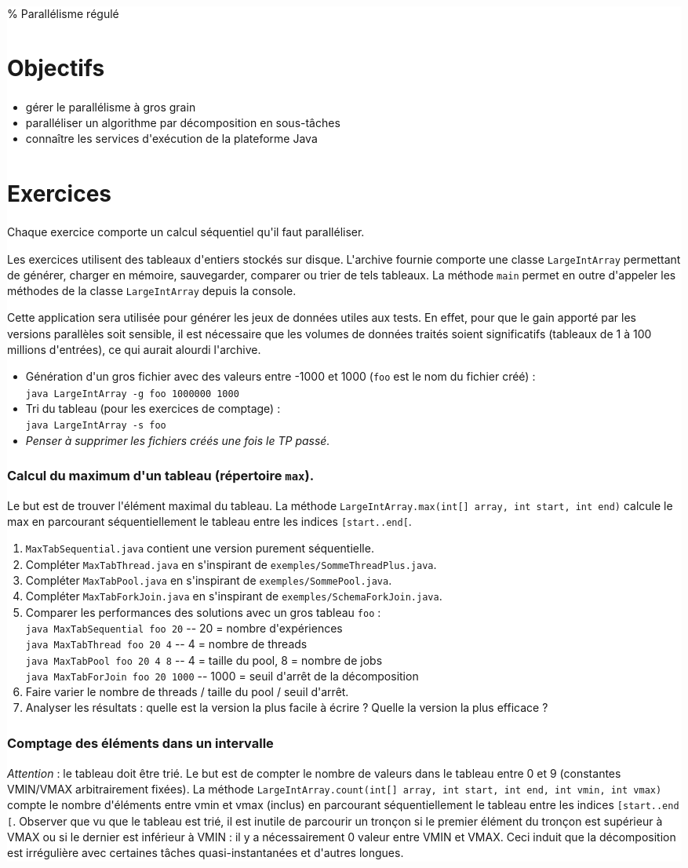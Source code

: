 % Parallélisme régulé 

Objectifs
=========
- gérer le parallélisme à gros grain
- paralléliser un algorithme par décomposition en sous-tâches
- connaître les services d'exécution de la plateforme Java

 
Exercices
================================================================ 

Chaque exercice comporte un calcul séquentiel qu'il faut paralléliser.

Les exercices utilisent des tableaux d'entiers stockés sur disque. L'archive fournie comporte une
classe `LargeIntArray` permettant de générer, charger en mémoire, sauvegarder, comparer ou trier
de tels tableaux. La méthode `main` permet en outre d'appeler les méthodes de la classe
`LargeIntArray` depuis la console.

Cette application sera utilisée pour générer les jeux de données utiles aux tests. En effet,
pour que le gain apporté par les versions parallèles soit sensible, il est nécessaire que les
volumes de données traités soient significatifs (tableaux de 1 à 100 millions d'entrées), ce qui
aurait alourdi l'archive. 

- Génération d'un gros fichier avec des valeurs entre -1000 et 1000 (`foo` est le nom du fichier créé) :  
    `java LargeIntArray -g foo 1000000 1000`
- Tri du tableau (pour les exercices de comptage) :  
    `java LargeIntArray -s foo`
- *Penser à supprimer les fichiers créés une fois le TP passé.*

### Calcul du maximum d'un tableau (répertoire `max`).

Le but est de trouver l'élément maximal du tableau. La méthode `LargeIntArray.max(int[] array, int start, int end)` calcule le max en parcourant séquentiellement le tableau entre les indices `[start..end[`.

1) `MaxTabSequential.java` contient une version purement séquentielle.
2) Compléter `MaxTabThread.java` en s'inspirant de `exemples/SommeThreadPlus.java`.
3) Compléter `MaxTabPool.java` en s'inspirant de `exemples/SommePool.java`.
4) Compléter `MaxTabForkJoin.java` en s'inspirant de `exemples/SchemaForkJoin.java`.
5) Comparer les performances des solutions avec un gros tableau `foo` :  
        `java MaxTabSequential foo 20`  -- 20 = nombre d'expériences  
        `java MaxTabThread foo 20 4`    -- 4 = nombre de threads  
        `java MaxTabPool foo 20 4 8`    -- 4 = taille du pool, 8 = nombre de jobs  
        `java MaxTabForJoin foo 20 1000`    -- 1000 = seuil d'arrêt de la décomposition
6) Faire varier le nombre de threads / taille du pool / seuil d'arrêt.
7) Analyser les résultats : quelle est la version la plus facile à écrire ?
       Quelle la version la plus efficace ?

### Comptage des éléments dans un intervalle

*Attention* : le tableau doit être trié. Le but est de compter le nombre de valeurs dans le
tableau entre 0 et 9 (constantes VMIN/VMAX arbitrairement fixées). La méthode
`LargeIntArray.count(int[] array, int start, int end, int vmin, int vmax)` compte le nombre
d'éléments entre vmin et vmax (inclus) en parcourant séquentiellement le tableau entre les
indices `[start..end[`. Observer que vu que le tableau est trié, il est inutile de parcourir un
tronçon si le premier élément du tronçon est supérieur à VMAX ou si le dernier est inférieur à
VMIN : il y a nécessairement 0 valeur entre VMIN et VMAX. Ceci induit que la décomposition est
irrégulière avec certaines tâches quasi-instantanées et d'autres longues.
